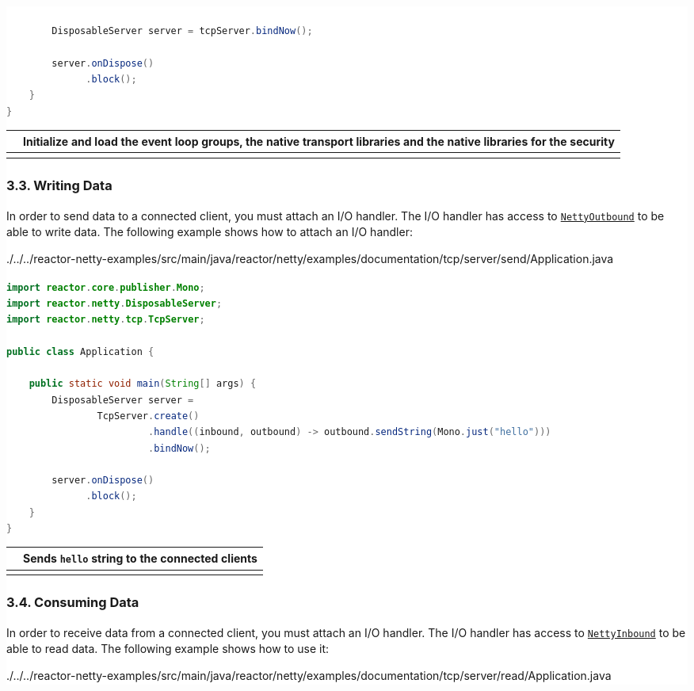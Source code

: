 ```java

		DisposableServer server = tcpServer.bindNow();

		server.onDispose()
		      .block();
	}
}
```

|      | Initialize and load the event loop groups, the native transport libraries and the native libraries for the security |
| ---- | ------------------------------------------------------------ |
|      |                                                              |

### 3.3. Writing Data

In order to send data to a connected client, you must attach an I/O handler. The I/O handler has access to [`NettyOutbound`](https://projectreactor.io/docs/netty/release/api/reactor/netty/NettyOutbound.html) to be able to write data. The following example shows how to attach an I/O handler:

./../../reactor-netty-examples/src/main/java/reactor/netty/examples/documentation/tcp/server/send/Application.java

```java
import reactor.core.publisher.Mono;
import reactor.netty.DisposableServer;
import reactor.netty.tcp.TcpServer;

public class Application {

	public static void main(String[] args) {
		DisposableServer server =
				TcpServer.create()
				         .handle((inbound, outbound) -> outbound.sendString(Mono.just("hello"))) 
				         .bindNow();

		server.onDispose()
		      .block();
	}
}
```

|      | Sends `hello` string to the connected clients |
| ---- | --------------------------------------------- |
|      |                                               |

### 3.4. Consuming Data

In order to receive data from a connected client, you must attach an I/O handler. The I/O handler has access to [`NettyInbound`](https://projectreactor.io/docs/netty/release/api/reactor/netty/NettyInbound.html) to be able to read data. The following example shows how to use it:

./../../reactor-netty-examples/src/main/java/reactor/netty/examples/documentation/tcp/server/read/Application.java
